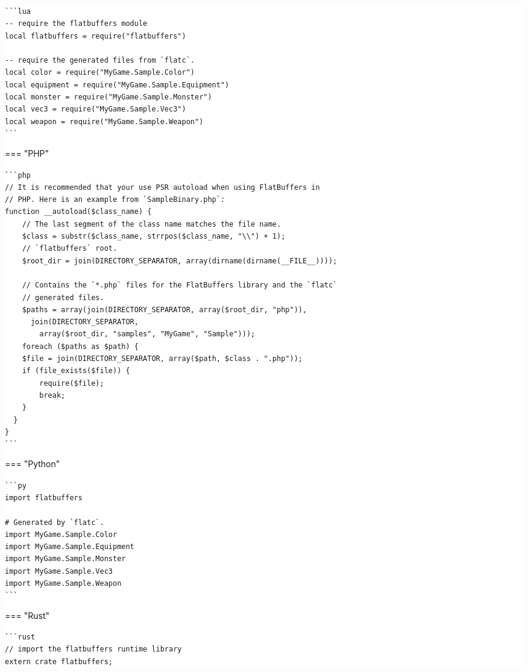     ```lua
    -- require the flatbuffers module
    local flatbuffers = require("flatbuffers")

    -- require the generated files from `flatc`.
    local color = require("MyGame.Sample.Color")
    local equipment = require("MyGame.Sample.Equipment")
    local monster = require("MyGame.Sample.Monster")
    local vec3 = require("MyGame.Sample.Vec3")
    local weapon = require("MyGame.Sample.Weapon")
    ```

=== "PHP"

    ```php
    // It is recommended that your use PSR autoload when using FlatBuffers in
    // PHP. Here is an example from `SampleBinary.php`:
    function __autoload($class_name) {
        // The last segment of the class name matches the file name.
        $class = substr($class_name, strrpos($class_name, "\\") + 1);
        // `flatbuffers` root.
        $root_dir = join(DIRECTORY_SEPARATOR, array(dirname(dirname(__FILE__)))); 

        // Contains the `*.php` files for the FlatBuffers library and the `flatc`
        // generated files.
        $paths = array(join(DIRECTORY_SEPARATOR, array($root_dir, "php")),
          join(DIRECTORY_SEPARATOR, 
            array($root_dir, "samples", "MyGame", "Sample")));
        foreach ($paths as $path) {
        $file = join(DIRECTORY_SEPARATOR, array($path, $class . ".php"));
        if (file_exists($file)) {
            require($file);
            break;
        }
      }
    }
    ```

=== "Python"

    ```py
    import flatbuffers

    # Generated by `flatc`.
    import MyGame.Sample.Color
    import MyGame.Sample.Equipment
    import MyGame.Sample.Monster
    import MyGame.Sample.Vec3
    import MyGame.Sample.Weapon
    ```

=== "Rust"

    ```rust
    // import the flatbuffers runtime library
    extern crate flatbuffers;
